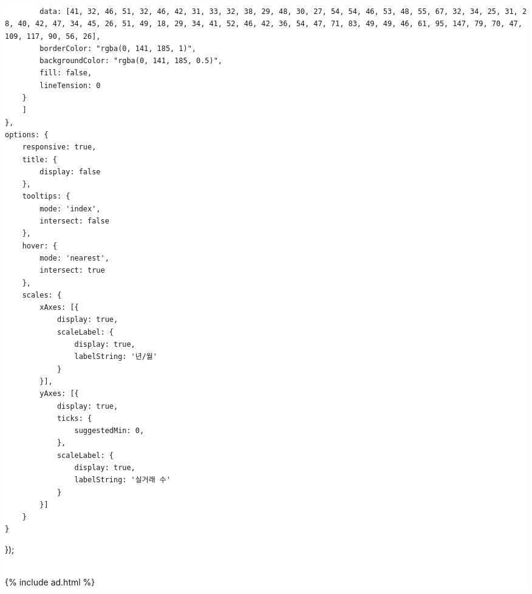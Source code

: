             data: [41, 32, 46, 51, 32, 46, 42, 31, 33, 32, 38, 29, 48, 30, 27, 54, 54, 46, 53, 48, 55, 67, 32, 34, 25, 31, 28, 40, 42, 47, 34, 45, 26, 51, 49, 18, 29, 34, 41, 52, 46, 42, 36, 54, 47, 71, 83, 49, 49, 46, 61, 95, 147, 79, 70, 47, 109, 117, 90, 56, 26],
            borderColor: "rgba(0, 141, 185, 1)",
            backgroundColor: "rgba(0, 141, 185, 0.5)",
            fill: false,
            lineTension: 0
        }
        ]
    },
    options: {
        responsive: true,
        title: {
            display: false
        },
        tooltips: {
            mode: 'index',
            intersect: false
        },
        hover: {
            mode: 'nearest',
            intersect: true
        },
        scales: {
            xAxes: [{
                display: true,
                scaleLabel: {
                    display: true,
                    labelString: '년/월'
                }
            }],
            yAxes: [{
                display: true,
                ticks: {
                    suggestedMin: 0,
                },
                scaleLabel: {
                    display: true,
                    labelString: '실거래 수'
                }
            }]
        }
    }
});

</script>


<br>
{% include ad.html %}
<br>


